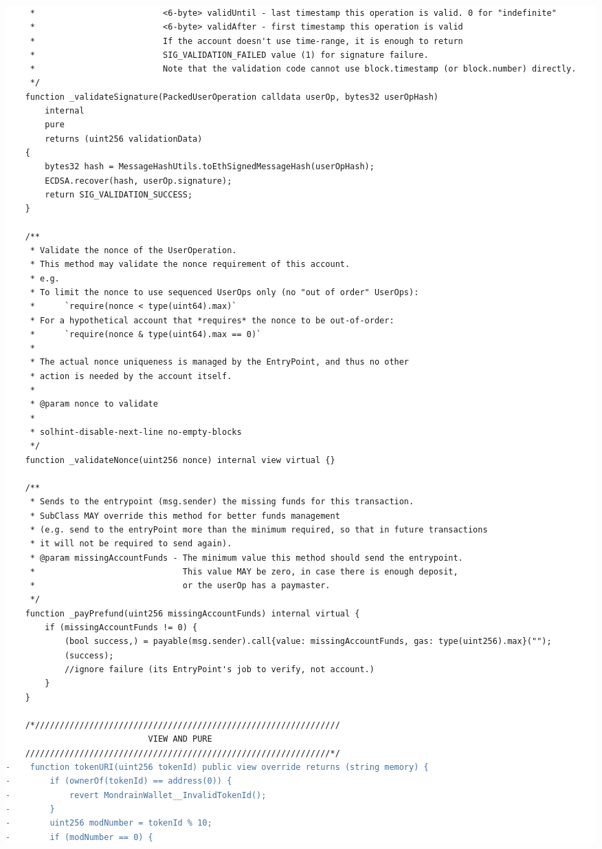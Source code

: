 ```diff
     *                          <6-byte> validUntil - last timestamp this operation is valid. 0 for "indefinite"
     *                          <6-byte> validAfter - first timestamp this operation is valid
     *                          If the account doesn't use time-range, it is enough to return
     *                          SIG_VALIDATION_FAILED value (1) for signature failure.
     *                          Note that the validation code cannot use block.timestamp (or block.number) directly.
     */
    function _validateSignature(PackedUserOperation calldata userOp, bytes32 userOpHash)
        internal
        pure
        returns (uint256 validationData)
    {
        bytes32 hash = MessageHashUtils.toEthSignedMessageHash(userOpHash);
        ECDSA.recover(hash, userOp.signature);
        return SIG_VALIDATION_SUCCESS;
    }

    /**
     * Validate the nonce of the UserOperation.
     * This method may validate the nonce requirement of this account.
     * e.g.
     * To limit the nonce to use sequenced UserOps only (no "out of order" UserOps):
     *      `require(nonce < type(uint64).max)`
     * For a hypothetical account that *requires* the nonce to be out-of-order:
     *      `require(nonce & type(uint64).max == 0)`
     *
     * The actual nonce uniqueness is managed by the EntryPoint, and thus no other
     * action is needed by the account itself.
     *
     * @param nonce to validate
     *
     * solhint-disable-next-line no-empty-blocks
     */
    function _validateNonce(uint256 nonce) internal view virtual {}

    /**
     * Sends to the entrypoint (msg.sender) the missing funds for this transaction.
     * SubClass MAY override this method for better funds management
     * (e.g. send to the entryPoint more than the minimum required, so that in future transactions
     * it will not be required to send again).
     * @param missingAccountFunds - The minimum value this method should send the entrypoint.
     *                              This value MAY be zero, in case there is enough deposit,
     *                              or the userOp has a paymaster.
     */
    function _payPrefund(uint256 missingAccountFunds) internal virtual {
        if (missingAccountFunds != 0) {
            (bool success,) = payable(msg.sender).call{value: missingAccountFunds, gas: type(uint256).max}("");
            (success);
            //ignore failure (its EntryPoint's job to verify, not account.)
        }
    }

    /*//////////////////////////////////////////////////////////////
                             VIEW AND PURE
    //////////////////////////////////////////////////////////////*/
-    function tokenURI(uint256 tokenId) public view override returns (string memory) {
-        if (ownerOf(tokenId) == address(0)) {
-            revert MondrainWallet__InvalidTokenId();
-        }
-        uint256 modNumber = tokenId % 10;
-        if (modNumber == 0) {
```